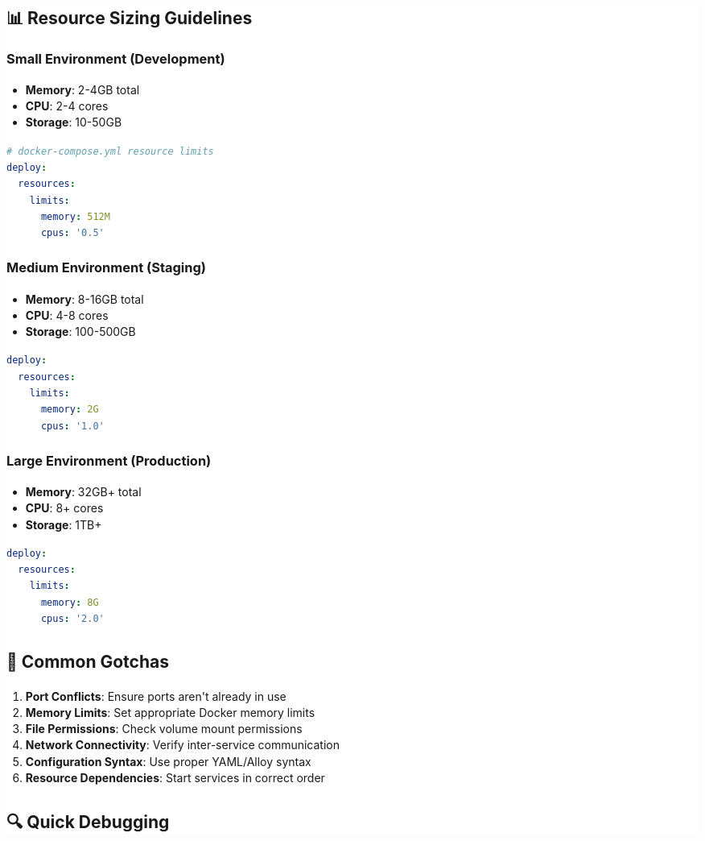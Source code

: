 ## 📊 Resource Sizing Guidelines

### Small Environment (Development)
- **Memory**: 2-4GB total
- **CPU**: 2-4 cores
- **Storage**: 10-50GB

```yaml
# docker-compose.yml resource limits
deploy:
  resources:
    limits:
      memory: 512M
      cpus: '0.5'
```

### Medium Environment (Staging)
- **Memory**: 8-16GB total
- **CPU**: 4-8 cores
- **Storage**: 100-500GB

```yaml
deploy:
  resources:
    limits:
      memory: 2G
      cpus: '1.0'
```

### Large Environment (Production)
- **Memory**: 32GB+ total
- **CPU**: 8+ cores
- **Storage**: 1TB+

```yaml
deploy:
  resources:
    limits:
      memory: 8G
      cpus: '2.0'
```

## 🚨 Common Gotchas

1. **Port Conflicts**: Ensure ports aren't already in use
2. **Memory Limits**: Set appropriate Docker memory limits
3. **File Permissions**: Check volume mount permissions
4. **Network Connectivity**: Verify inter-service communication
5. **Configuration Syntax**: Use proper YAML/Alloy syntax
6. **Resource Dependencies**: Start services in correct order

## 🔍 Quick Debugging
